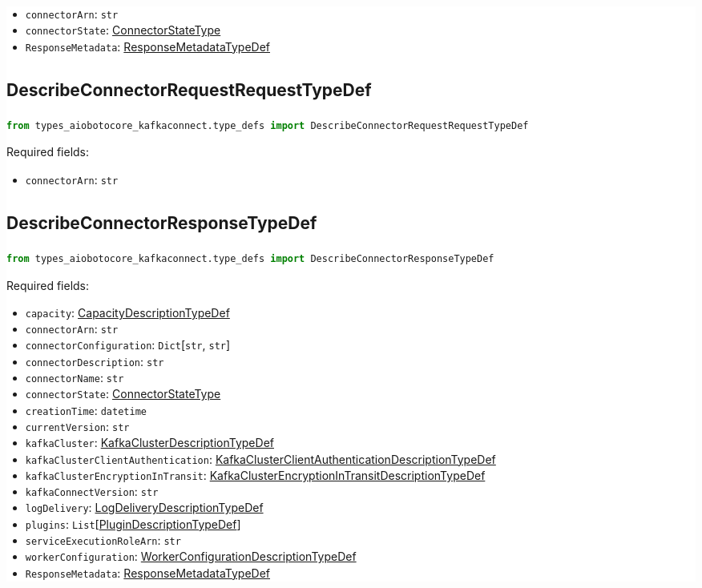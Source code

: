 - `connectorArn`: `str`
- `connectorState`: [ConnectorStateType](./literals.md#connectorstatetype)
- `ResponseMetadata`:
  [ResponseMetadataTypeDef](./type_defs.md#responsemetadatatypedef)

<a id="describeconnectorrequestrequesttypedef"></a>

## DescribeConnectorRequestRequestTypeDef

```python
from types_aiobotocore_kafkaconnect.type_defs import DescribeConnectorRequestRequestTypeDef
```

Required fields:

- `connectorArn`: `str`

<a id="describeconnectorresponsetypedef"></a>

## DescribeConnectorResponseTypeDef

```python
from types_aiobotocore_kafkaconnect.type_defs import DescribeConnectorResponseTypeDef
```

Required fields:

- `capacity`:
  [CapacityDescriptionTypeDef](./type_defs.md#capacitydescriptiontypedef)
- `connectorArn`: `str`
- `connectorConfiguration`: `Dict`\[`str`, `str`\]
- `connectorDescription`: `str`
- `connectorName`: `str`
- `connectorState`: [ConnectorStateType](./literals.md#connectorstatetype)
- `creationTime`: `datetime`
- `currentVersion`: `str`
- `kafkaCluster`:
  [KafkaClusterDescriptionTypeDef](./type_defs.md#kafkaclusterdescriptiontypedef)
- `kafkaClusterClientAuthentication`:
  [KafkaClusterClientAuthenticationDescriptionTypeDef](./type_defs.md#kafkaclusterclientauthenticationdescriptiontypedef)
- `kafkaClusterEncryptionInTransit`:
  [KafkaClusterEncryptionInTransitDescriptionTypeDef](./type_defs.md#kafkaclusterencryptionintransitdescriptiontypedef)
- `kafkaConnectVersion`: `str`
- `logDelivery`:
  [LogDeliveryDescriptionTypeDef](./type_defs.md#logdeliverydescriptiontypedef)
- `plugins`:
  `List`\[[PluginDescriptionTypeDef](./type_defs.md#plugindescriptiontypedef)\]
- `serviceExecutionRoleArn`: `str`
- `workerConfiguration`:
  [WorkerConfigurationDescriptionTypeDef](./type_defs.md#workerconfigurationdescriptiontypedef)
- `ResponseMetadata`:
  [ResponseMetadataTypeDef](./type_defs.md#responsemetadatatypedef)
